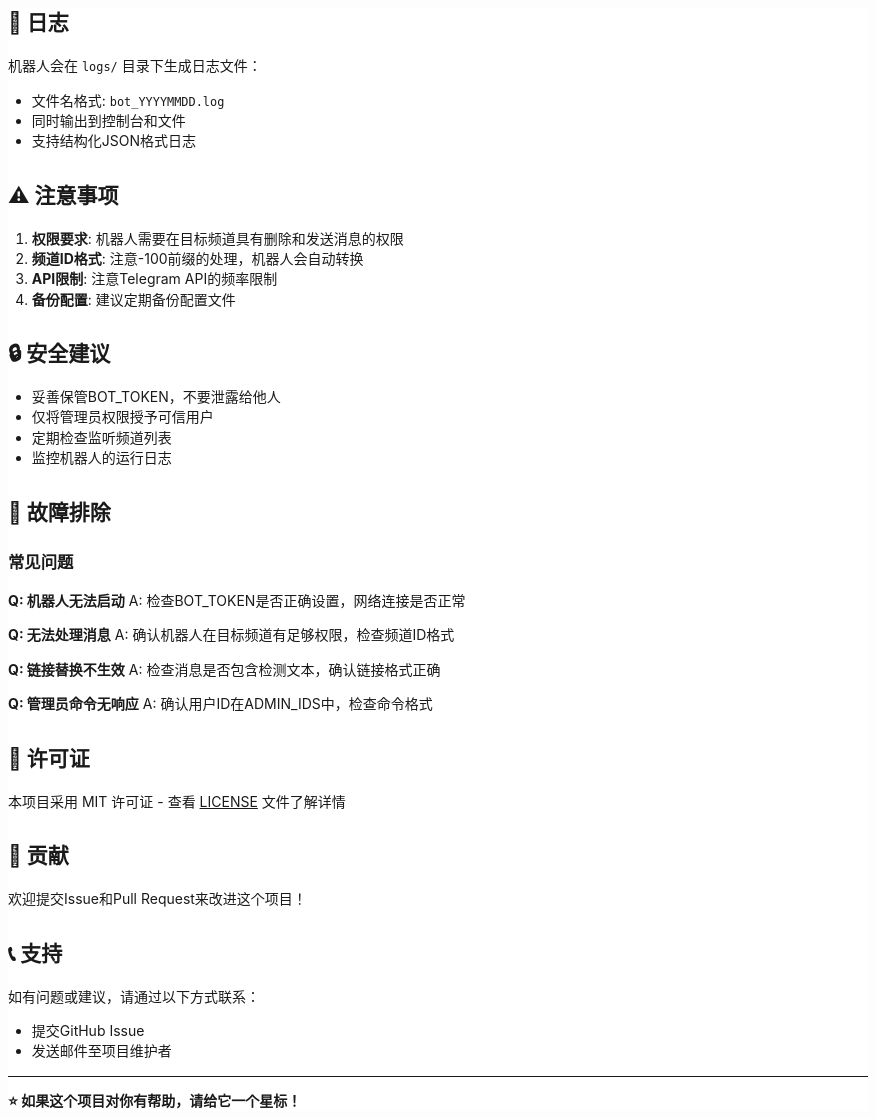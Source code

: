## 📝 日志

机器人会在 `logs/` 目录下生成日志文件：
- 文件名格式: `bot_YYYYMMDD.log`
- 同时输出到控制台和文件
- 支持结构化JSON格式日志

## ⚠️ 注意事项

1. **权限要求**: 机器人需要在目标频道具有删除和发送消息的权限
2. **频道ID格式**: 注意-100前缀的处理，机器人会自动转换
3. **API限制**: 注意Telegram API的频率限制
4. **备份配置**: 建议定期备份配置文件

## 🔒 安全建议

- 妥善保管BOT_TOKEN，不要泄露给他人
- 仅将管理员权限授予可信用户
- 定期检查监听频道列表
- 监控机器人的运行日志

## 🐛 故障排除

### 常见问题

**Q: 机器人无法启动**
A: 检查BOT_TOKEN是否正确设置，网络连接是否正常

**Q: 无法处理消息**
A: 确认机器人在目标频道有足够权限，检查频道ID格式

**Q: 链接替换不生效**
A: 检查消息是否包含检测文本，确认链接格式正确

**Q: 管理员命令无响应**
A: 确认用户ID在ADMIN_IDS中，检查命令格式

## 📄 许可证

本项目采用 MIT 许可证 - 查看 [LICENSE](LICENSE) 文件了解详情

## 🤝 贡献

欢迎提交Issue和Pull Request来改进这个项目！

## 📞 支持

如有问题或建议，请通过以下方式联系：
- 提交GitHub Issue
- 发送邮件至项目维护者

---

**⭐ 如果这个项目对你有帮助，请给它一个星标！**
